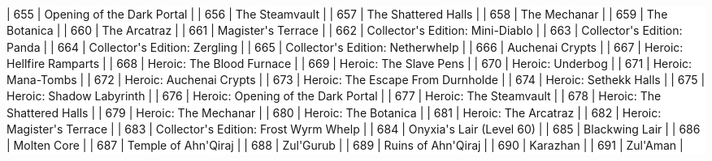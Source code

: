 | 655  | Opening of the Dark Portal                                                     |
| 656  | The Steamvault                                                                 |
| 657  | The Shattered Halls                                                            |
| 658  | The Mechanar                                                                   |
| 659  | The Botanica                                                                   |
| 660  | The Arcatraz                                                                   |
| 661  | Magister's Terrace                                                             |
| 662  | Collector's Edition: Mini-Diablo                                               |
| 663  | Collector's Edition: Panda                                                     |
| 664  | Collector's Edition: Zergling                                                  |
| 665  | Collector's Edition: Netherwhelp                                               |
| 666  | Auchenai Crypts                                                                |
| 667  | Heroic: Hellfire Ramparts                                                      |
| 668  | Heroic: The Blood Furnace                                                      |
| 669  | Heroic: The Slave Pens                                                         |
| 670  | Heroic: Underbog                                                               |
| 671  | Heroic: Mana-Tombs                                                             |
| 672  | Heroic: Auchenai Crypts                                                        |
| 673  | Heroic: The Escape From Durnholde                                              |
| 674  | Heroic: Sethekk Halls                                                          |
| 675  | Heroic: Shadow Labyrinth                                                       |
| 676  | Heroic: Opening of the Dark Portal                                             |
| 677  | Heroic: The Steamvault                                                         |
| 678  | Heroic: The Shattered Halls                                                    |
| 679  | Heroic: The Mechanar                                                           |
| 680  | Heroic: The Botanica                                                           |
| 681  | Heroic: The Arcatraz                                                           |
| 682  | Heroic: Magister's Terrace                                                     |
| 683  | Collector's Edition: Frost Wyrm Whelp                                          |
| 684  | Onyxia's Lair (Level 60)                                                       |
| 685  | Blackwing Lair                                                                 |
| 686  | Molten Core                                                                    |
| 687  | Temple of Ahn'Qiraj                                                            |
| 688  | Zul'Gurub                                                                      |
| 689  | Ruins of Ahn'Qiraj                                                             |
| 690  | Karazhan                                                                       |
| 691  | Zul'Aman                                                                       |